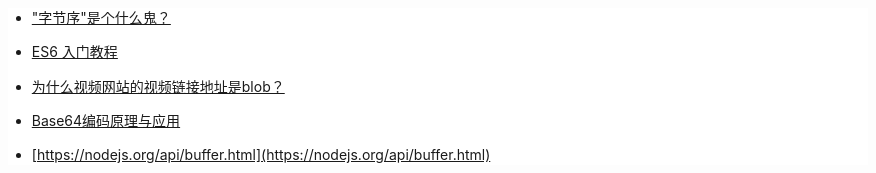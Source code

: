 * ["字节序"是个什么鬼？](https://zhuanlan.zhihu.com/p/21388517)

* [ES6 入门教程](https://es6.ruanyifeng.com/#docs/arraybuffer#TypedArray-%E8%A7%86%E5%9B%BE)

* [为什么视频网站的视频链接地址是blob？](https://juejin.im/post/5d1ea7a8e51d454fd8057bea)

* [Base64编码原理与应用](http://blog.xiayf.cn/2016/01/24/base64-encoding/)

* [https://nodejs.org/api/buffer.html](https://nodejs.org/api/buffer.html)